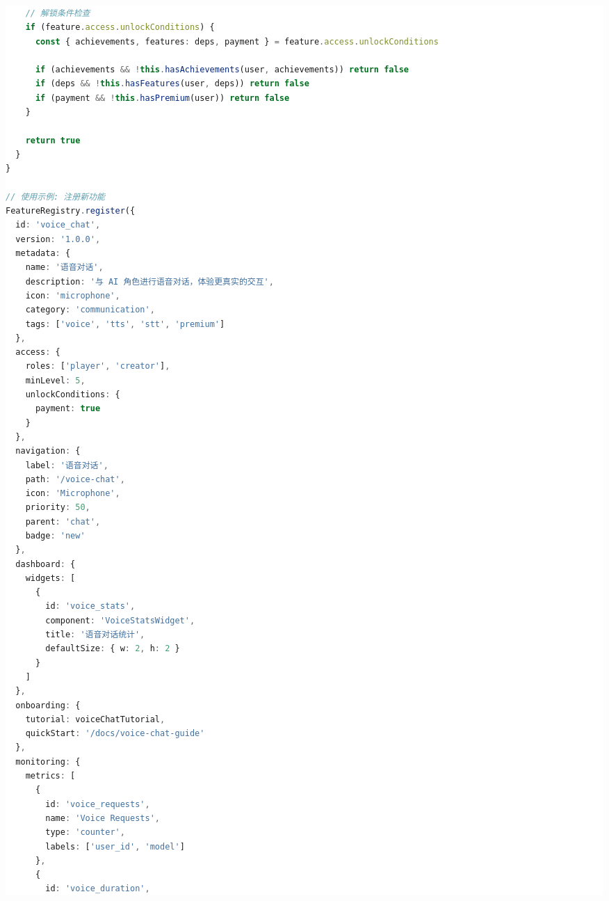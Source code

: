```typescript
    // 解锁条件检查
    if (feature.access.unlockConditions) {
      const { achievements, features: deps, payment } = feature.access.unlockConditions

      if (achievements && !this.hasAchievements(user, achievements)) return false
      if (deps && !this.hasFeatures(user, deps)) return false
      if (payment && !this.hasPremium(user)) return false
    }

    return true
  }
}

// 使用示例: 注册新功能
FeatureRegistry.register({
  id: 'voice_chat',
  version: '1.0.0',
  metadata: {
    name: '语音对话',
    description: '与 AI 角色进行语音对话，体验更真实的交互',
    icon: 'microphone',
    category: 'communication',
    tags: ['voice', 'tts', 'stt', 'premium']
  },
  access: {
    roles: ['player', 'creator'],
    minLevel: 5,
    unlockConditions: {
      payment: true
    }
  },
  navigation: {
    label: '语音对话',
    path: '/voice-chat',
    icon: 'Microphone',
    priority: 50,
    parent: 'chat',
    badge: 'new'
  },
  dashboard: {
    widgets: [
      {
        id: 'voice_stats',
        component: 'VoiceStatsWidget',
        title: '语音对话统计',
        defaultSize: { w: 2, h: 2 }
      }
    ]
  },
  onboarding: {
    tutorial: voiceChatTutorial,
    quickStart: '/docs/voice-chat-guide'
  },
  monitoring: {
    metrics: [
      {
        id: 'voice_requests',
        name: 'Voice Requests',
        type: 'counter',
        labels: ['user_id', 'model']
      },
      {
        id: 'voice_duration',
```